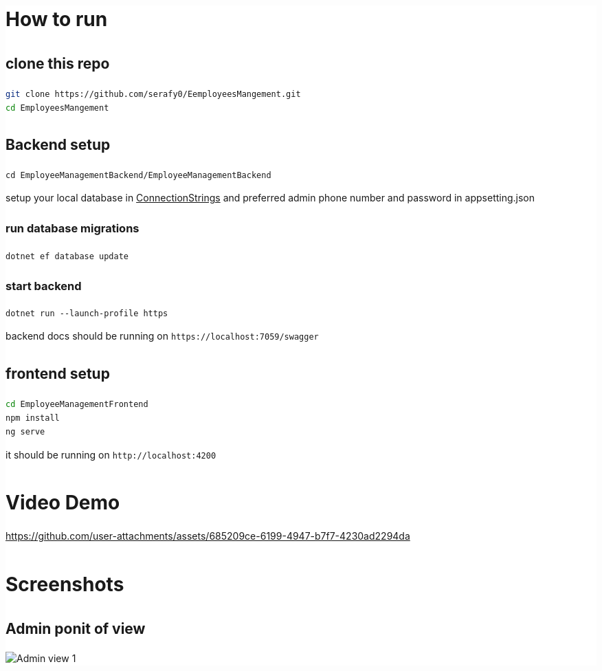 # How to run

## clone this repo
```bash
git clone https://github.com/serafy0/EemployeesMangement.git
cd EmployeesMangement
```

## Backend setup
```
cd EmployeeManagementBackend/EmployeeManagementBackend
```
 setup your local database in [ConnectionStrings](https://github.com/serafy0/EemployeesMangement/blob/ff0e451179d5cf950e39ade646979b6ea9d715e6/EmployeeManagementBackend/EmployeeManagementBackend/appsettings.json#L10C18-L10C19) and preferred admin phone number and password in appsetting.json

### run database migrations
```bash
dotnet ef database update
```
### start backend
```
dotnet run --launch-profile https
```
backend docs should be running on `https://localhost:7059/swagger`

## frontend setup

```bash
cd EmployeeManagementFrontend
npm install
ng serve
```
it should be running on `http://localhost:4200`


# Video Demo



https://github.com/user-attachments/assets/685209ce-6199-4947-b7f7-4230ad2294da


# Screenshots

## Admin ponit of view

  <img width="1895" height="920" alt="Admin view 1" src="https://github.com/user-attachments/assets/729bcbdf-b6f4-47f6-a9e9-31ebf42f098f" />
  